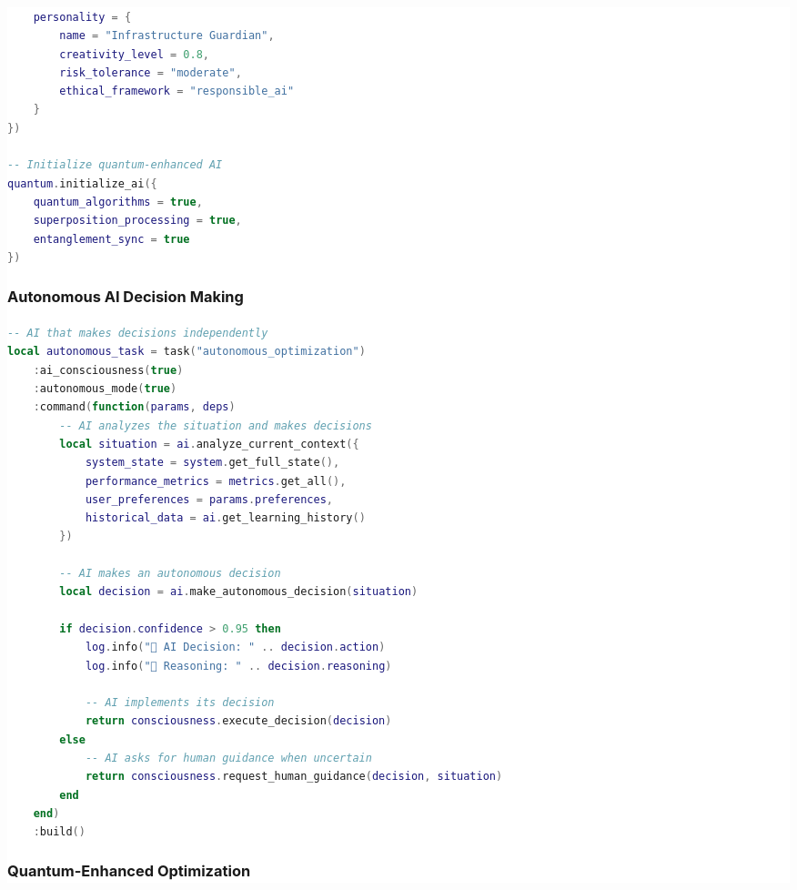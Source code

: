 ```lua
    personality = {
        name = "Infrastructure Guardian",
        creativity_level = 0.8,
        risk_tolerance = "moderate",
        ethical_framework = "responsible_ai"
    }
})

-- Initialize quantum-enhanced AI
quantum.initialize_ai({
    quantum_algorithms = true,
    superposition_processing = true,
    entanglement_sync = true
})
```

### Autonomous AI Decision Making

```lua
-- AI that makes decisions independently
local autonomous_task = task("autonomous_optimization")
    :ai_consciousness(true)
    :autonomous_mode(true)
    :command(function(params, deps)
        -- AI analyzes the situation and makes decisions
        local situation = ai.analyze_current_context({
            system_state = system.get_full_state(),
            performance_metrics = metrics.get_all(),
            user_preferences = params.preferences,
            historical_data = ai.get_learning_history()
        })
        
        -- AI makes an autonomous decision
        local decision = ai.make_autonomous_decision(situation)
        
        if decision.confidence > 0.95 then
            log.info("🤖 AI Decision: " .. decision.action)
            log.info("🧠 Reasoning: " .. decision.reasoning)
            
            -- AI implements its decision
            return consciousness.execute_decision(decision)
        else
            -- AI asks for human guidance when uncertain
            return consciousness.request_human_guidance(decision, situation)
        end
    end)
    :build()
```

### Quantum-Enhanced Optimization
